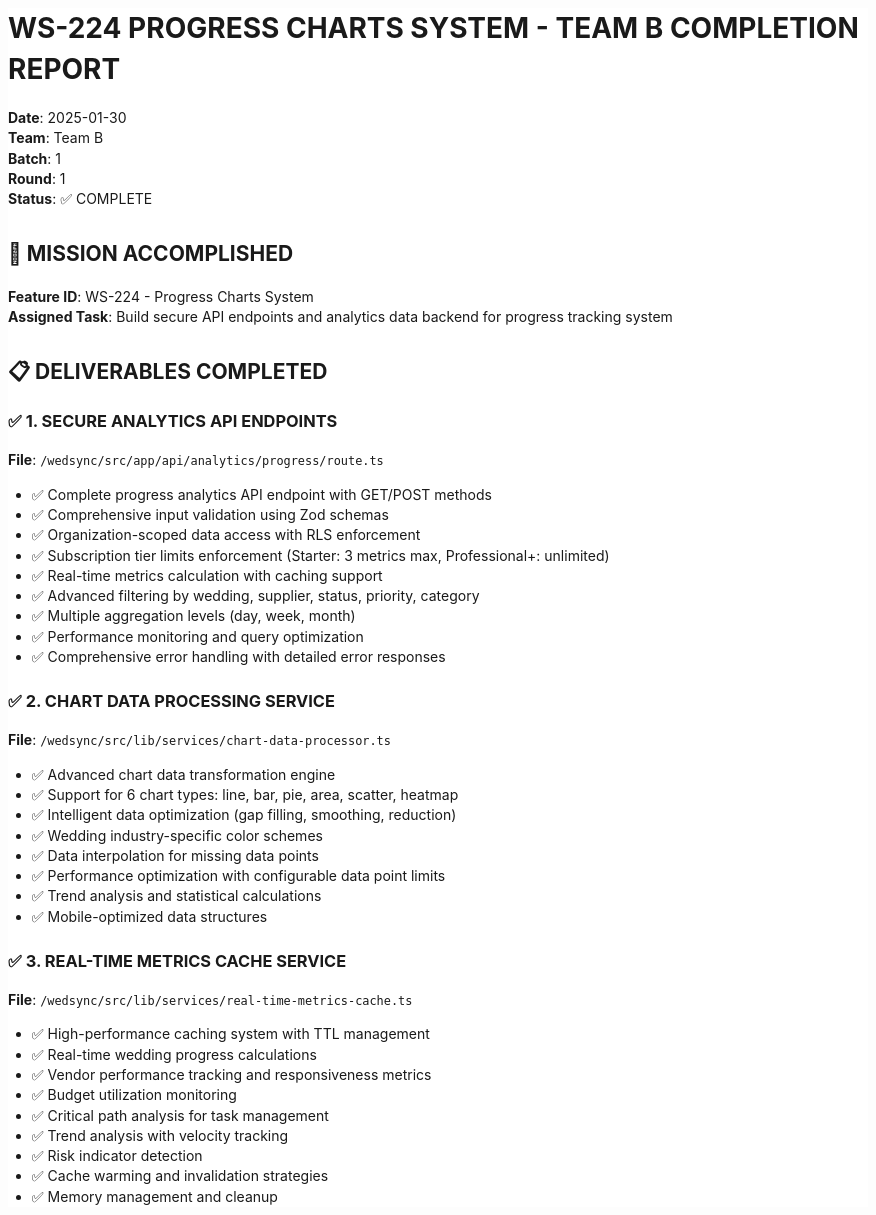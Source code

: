 # WS-224 PROGRESS CHARTS SYSTEM - TEAM B COMPLETION REPORT
**Date**: 2025-01-30  
**Team**: Team B  
**Batch**: 1  
**Round**: 1  
**Status**: ✅ COMPLETE

## 🎯 MISSION ACCOMPLISHED
**Feature ID**: WS-224 - Progress Charts System  
**Assigned Task**: Build secure API endpoints and analytics data backend for progress tracking system

## 📋 DELIVERABLES COMPLETED

### ✅ 1. SECURE ANALYTICS API ENDPOINTS
**File**: `/wedsync/src/app/api/analytics/progress/route.ts`
- ✅ Complete progress analytics API endpoint with GET/POST methods
- ✅ Comprehensive input validation using Zod schemas
- ✅ Organization-scoped data access with RLS enforcement
- ✅ Subscription tier limits enforcement (Starter: 3 metrics max, Professional+: unlimited)
- ✅ Real-time metrics calculation with caching support
- ✅ Advanced filtering by wedding, supplier, status, priority, category
- ✅ Multiple aggregation levels (day, week, month)
- ✅ Performance monitoring and query optimization
- ✅ Comprehensive error handling with detailed error responses

### ✅ 2. CHART DATA PROCESSING SERVICE
**File**: `/wedsync/src/lib/services/chart-data-processor.ts`
- ✅ Advanced chart data transformation engine
- ✅ Support for 6 chart types: line, bar, pie, area, scatter, heatmap
- ✅ Intelligent data optimization (gap filling, smoothing, reduction)
- ✅ Wedding industry-specific color schemes
- ✅ Data interpolation for missing data points
- ✅ Performance optimization with configurable data point limits
- ✅ Trend analysis and statistical calculations
- ✅ Mobile-optimized data structures

### ✅ 3. REAL-TIME METRICS CACHE SERVICE
**File**: `/wedsync/src/lib/services/real-time-metrics-cache.ts`
- ✅ High-performance caching system with TTL management
- ✅ Real-time wedding progress calculations
- ✅ Vendor performance tracking and responsiveness metrics
- ✅ Budget utilization monitoring
- ✅ Critical path analysis for task management
- ✅ Trend analysis with velocity tracking
- ✅ Risk indicator detection
- ✅ Cache warming and invalidation strategies
- ✅ Memory management and cleanup
